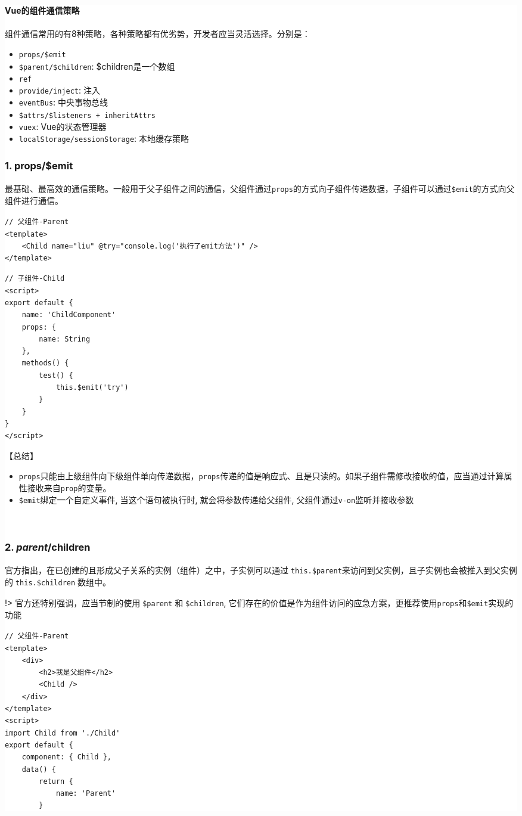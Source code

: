 #### Vue的组件通信策略

组件通信常用的有8种策略，各种策略都有优劣势，开发者应当灵活选择。分别是：
- `props/$emit`
- `$parent/$children`: $children是一个数组
- `ref`
- `provide/inject`: 注入
- `eventBus`: 中央事物总线
- `$attrs/$listeners + inheritAttrs`
- `vuex`: Vue的状态管理器
- `localStorage/sessionStorage`: 本地缓存策略

### 1. props/$emit

最基础、最高效的通信策略。一般用于父子组件之间的通信，父组件通过`props`的方式向子组件传递数据，子组件可以通过`$emit`的方式向父组件进行通信。

```vue
// 父组件-Parent
<template>
    <Child name="liu" @try="console.log('执行了emit方法')" />
</template>
```

```vue
// 子组件-Child
<script>
export default {
    name: 'ChildComponent'
    props: {
        name: String
    },
    methods() {
        test() {
            this.$emit('try')
        }
    }
}
</script>
```
【总结】
- `props`只能由上级组件向下级组件单向传递数据，`props`传递的值是响应式、且是只读的。如果子组件需修改接收的值，应当通过计算属性接收来自`prop`的变量。
- `$emit`绑定一个自定义事件, 当这个语句被执行时, 就会将参数传递给父组件, 父组件通过`v-on`监听并接收参数

&emsp;


### 2. $parent/$children

官方指出，在已创建的且形成父子关系的实例（组件）之中，子实例可以通过 `this.$parent`来访问到父实例，且子实例也会被推入到父实例的 `this.$children` 数组中。

!> 官方还特别强调，应当节制的使用 `$parent` 和 `$children`, 它们存在的价值是作为组件访问的应急方案，更推荐使用`props`和`$emit`实现的功能

```vue
// 父组件-Parent
<template>
    <div>
        <h2>我是父组件</h2>
        <Child />
    </div>
</template>
<script>
import Child from './Child'
export default {
    component: { Child },
    data() {
        return {
            name: 'Parent'
        }
```